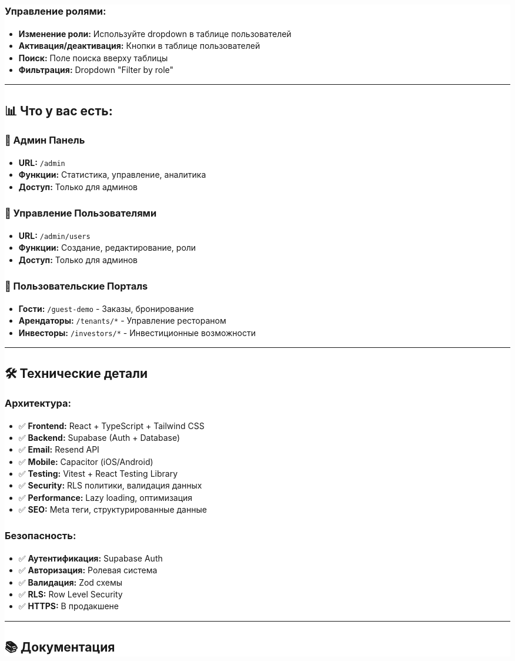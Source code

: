 ### **Управление ролями:**
- **Изменение роли:** Используйте dropdown в таблице пользователей
- **Активация/деактивация:** Кнопки в таблице пользователей
- **Поиск:** Поле поиска вверху таблицы
- **Фильтрация:** Dropdown "Filter by role"

---

## 📊 **Что у вас есть:**

### **🔐 Админ Панель**
- **URL:** `/admin`
- **Функции:** Статистика, управление, аналитика
- **Доступ:** Только для админов

### **👥 Управление Пользователями**
- **URL:** `/admin/users`
- **Функции:** Создание, редактирование, роли
- **Доступ:** Только для админов

### **🎯 Пользовательские Порталs**
- **Гости:** `/guest-demo` - Заказы, бронирование
- **Арендаторы:** `/tenants/*` - Управление рестораном
- **Инвесторы:** `/investors/*` - Инвестиционные возможности

---

## 🛠️ **Технические детали**

### **Архитектура:**
- ✅ **Frontend:** React + TypeScript + Tailwind CSS
- ✅ **Backend:** Supabase (Auth + Database)
- ✅ **Email:** Resend API
- ✅ **Mobile:** Capacitor (iOS/Android)
- ✅ **Testing:** Vitest + React Testing Library
- ✅ **Security:** RLS политики, валидация данных
- ✅ **Performance:** Lazy loading, оптимизация
- ✅ **SEO:** Meta теги, структурированные данные

### **Безопасность:**
- ✅ **Аутентификация:** Supabase Auth
- ✅ **Авторизация:** Ролевая система
- ✅ **Валидация:** Zod схемы
- ✅ **RLS:** Row Level Security
- ✅ **HTTPS:** В продакшене

---

## 📚 **Документация**
